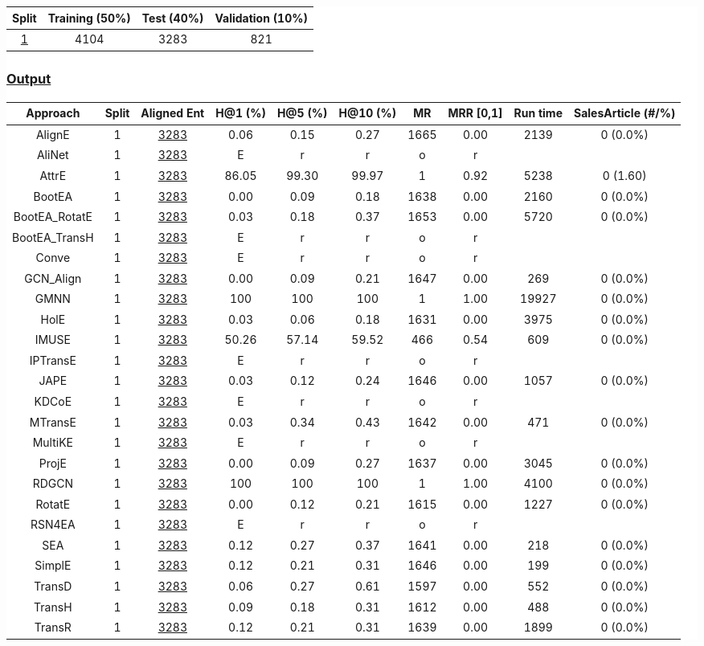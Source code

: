 |Split|Training (50%) | Test (40%) | Validation (10%) |
|:-:|:-:|:-:|:-:|
|[1](./Experiments/EntityAlignment/Gold-Basic/Input/451_1fold/1/)|4104|3283|821|

### [Output](./Experiments/EntityAlignment/Gold-Basic/Output/)

|Approach|Split|Aligned Ent|H@1 (%)|H@5 (%)|H@10 (%)|MR|MRR [0,1]|Run time | SalesArticle (#/%) |
|:-:|:-:|:-:|:-:|:-:|:-:|:-:|:-:|:-:|:-:|
|AlignE|1|[3283](./Experiments/EntityAlignment/Gold-Basic/Output/AlignE/1/nohup_gold-basic_aligne.txt)|0.06|0.15 |0.27 |1665|0.00|2139|0 (0.0%)|
|AliNet|1|[3283](./Experiments/EntityAlignment/Gold-Basic/Output/AliNet/1/error_output_gold-basic_alinet.txt)|E|r|r|o|r|||
|AttrE|1|[3283](./Experiments/EntityAlignment/Gold-Basic/Output/AttrE/1/nohup_gold-basic_attre.txt)|86.05|99.30|99.97|1|0.92|5238|0 (1.60)|
|BootEA|1|[3283](./Experiments/EntityAlignment/Gold-Basic/Output/BootEA/1/nohup_gold-basic_bootea.txt)|0.00|0.09 |0.18 |1638|0.00|2160|0 (0.0%)|
|BootEA_RotatE|1|[3283](./Experiments/EntityAlignment/Gold-Basic/Output/BootEA_RotatE/1/nohup_gold-basic_bootea_rotate.txt)|0.03|0.18|0.37 |1653|0.00|5720|0 (0.0%)|
|BootEA_TransH|1|[3283](./Experiments/EntityAlignment/Gold-Basic/Output/BootEA_TransH/1/error_output_gold-basic_bootea_transh.txt)|E|r|r|o|r|||
|Conve|1|[3283](./Experiments/EntityAlignment/Gold-Basic/Output/ConvE/1/error_output_gold-basic_conve.txt)|E|r|r|o|r|||
|GCN_Align|1|[3283](./Experiments/EntityAlignment/Gold-Basic/Output/GCN_Align/1/nohup_gold-basic_gcnalign.txt)|0.00|0.09 |0.21|1647|0.00|269|0 (0.0%)|
|GMNN|1|[3283](./Experiments/EntityAlignment/Gold-Basic/Output/GMNN/1/nohup_gold-basic_gmnn.txt)|100|100 |100|1|1.00|19927|0 (0.0%)|
|HolE|1|[3283](./Experiments/EntityAlignment/Gold-Basic/Output/HolE/1/nohup_gold-basic_hole.txt)|0.03|0.06 |0.18|1631|0.00|3975|0 (0.0%)|
|IMUSE|1|[3283](./Experiments/EntityAlignment/Gold-Basic/Output/IMUSE/1/nohup_gold-basic_imuse.txt)|50.26|57.14 |59.52|466|0.54|609|0 (0.0%)|
|IPTransE|1|[3283](./Experiments/EntityAlignment/Gold-Basic/Output/IPTransE/1/error_output_gold-basic_iptranse.txt)|E|r|r|o|r|||
|JAPE|1|[3283](./Experiments/EntityAlignment/Gold-Basic/Output/JAPE/1/nohup_gold-basic_jape.txt)|0.03|0.12 |0.24|1646|0.00|1057|0 (0.0%)|
|KDCoE|1|[3283](./Experiments/EntityAlignment/Gold-Basic/Output/KDCoE/1/error_output_gold-basic_kdcoe.txt)|E|r|r|o|r|||
|MTransE|1|[3283](./Experiments/EntityAlignment/Gold-Basic/Output/MTransE/1/nohup_gold-basic_mtranse.txt)|0.03|0.34 |0.43|1642|0.00|471|0 (0.0%)|
|MultiKE|1|[3283](./Experiments/EntityAlignment/Gold-Basic/Output/MultiKE/1/error_output_gold-basic_multike.txt)|E|r|r|o|r|||
|ProjE|1|[3283](./Experiments/EntityAlignment/Gold-Basic/Output/ProjE/1/nohup_gold-basic_proje.txt)|0.00|0.09 |0.27|1637|0.00|3045|0 (0.0%)|
|RDGCN|1|[3283](./Experiments/EntityAlignment/Gold-Basic/Output/RDGCN/1/nohup_gold-basic_rdgcn.txt)|100|100 |100|1|1.00|4100|0 (0.0%)|
|RotatE|1|[3283](./Experiments/EntityAlignment/Gold-Basic/Output/RotatE/1/nohup_gold-basic_rotate.txt)|0.00|0.12 |0.21|1615|0.00|1227|0 (0.0%)|
|RSN4EA|1|[3283](./Experiments/EntityAlignment/Gold-Basic/Output/RSN4EA/1/error_output_gold-basic_rsn4ea.txt)|E|r|r|o|r|||
|SEA|1|[3283](./Experiments/EntityAlignment/Gold-Basic/Output/SEA/1/nohup_gold-basic_sea.txt)|0.12|0.27 |0.37|1641|0.00|218|0 (0.0%)|
|SimplE|1|[3283](./Experiments/EntityAlignment/Gold-Basic/Output/SimplE/1/nohup_gold-basic_simple.txt)|0.12|0.21|0.31|1646|0.00|199|0 (0.0%)|
|TransD|1|[3283](./Experiments/EntityAlignment/Gold-Basic/Output/TransD/1/nohup_gold-basic_transd.txt)|0.06|0.27|0.61|1597|0.00|552|0 (0.0%)|
|TransH|1|[3283](./Experiments/EntityAlignment/Gold-Basic/Output/TransH/1/nohup_gold-basic_transh.txt)|0.09|0.18|0.31|1612|0.00|488|0 (0.0%)|
|TransR|1|[3283](./Experiments/EntityAlignment/Gold-Basic/Output/TransR/1/nohup_gold-basic_transr.txt)|0.12|0.21|0.31|1639|0.00|1899|0 (0.0%)|
